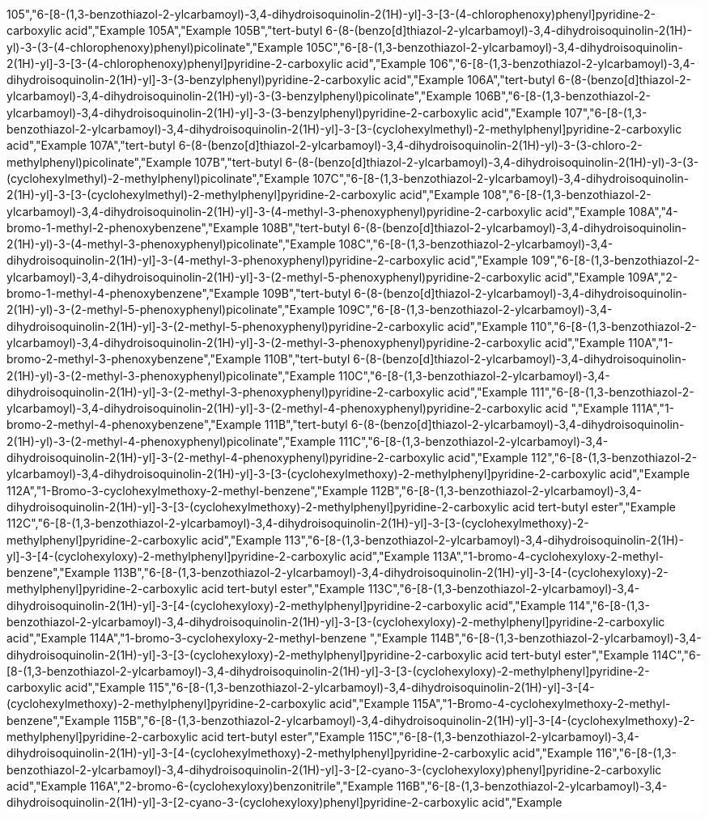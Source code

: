 105","6-[8-(1,3-benzothiazol-2-ylcarbamoyl)-3,4-dihydroisoquinolin-2(1H)-yl]-3-[3-(4-chlorophenoxy)phenyl]pyridine-2-carboxylic acid","Example 105A","Example 105B","tert-butyl 6-(8-(benzo[d]thiazol-2-ylcarbamoyl)-3,4-dihydroisoquinolin-2(1H)-yl)-3-(3-(4-chlorophenoxy)phenyl)picolinate","Example 105C","6-[8-(1,3-benzothiazol-2-ylcarbamoyl)-3,4-dihydroisoquinolin-2(1H)-yl]-3-[3-(4-chlorophenoxy)phenyl]pyridine-2-carboxylic acid","Example 106","6-[8-(1,3-benzothiazol-2-ylcarbamoyl)-3,4-dihydroisoquinolin-2(1H)-yl]-3-(3-benzylphenyl)pyridine-2-carboxylic acid","Example 106A","tert-butyl 6-(8-(benzo[d]thiazol-2-ylcarbamoyl)-3,4-dihydroisoquinolin-2(1H)-yl)-3-(3-benzylphenyl)picolinate","Example 106B","6-[8-(1,3-benzothiazol-2-ylcarbamoyl)-3,4-dihydroisoquinolin-2(1H)-yl]-3-(3-benzylphenyl)pyridine-2-carboxylic acid","Example 107","6-[8-(1,3-benzothiazol-2-ylcarbamoyl)-3,4-dihydroisoquinolin-2(1H)-yl]-3-[3-(cyclohexylmethyl)-2-methylphenyl]pyridine-2-carboxylic acid","Example 107A","tert-butyl 6-(8-(benzo[d]thiazol-2-ylcarbamoyl)-3,4-dihydroisoquinolin-2(1H)-yl)-3-(3-chloro-2-methylphenyl)picolinate","Example 107B","tert-butyl 6-(8-(benzo[d]thiazol-2-ylcarbamoyl)-3,4-dihydroisoquinolin-2(1H)-yl)-3-(3-(cyclohexylmethyl)-2-methylphenyl)picolinate","Example 107C","6-[8-(1,3-benzothiazol-2-ylcarbamoyl)-3,4-dihydroisoquinolin-2(1H)-yl]-3-[3-(cyclohexylmethyl)-2-methylphenyl]pyridine-2-carboxylic acid","Example 108","6-[8-(1,3-benzothiazol-2-ylcarbamoyl)-3,4-dihydroisoquinolin-2(1H)-yl]-3-(4-methyl-3-phenoxyphenyl)pyridine-2-carboxylic acid","Example 108A","4-bromo-1-methyl-2-phenoxybenzene","Example 108B","tert-butyl 6-(8-(benzo[d]thiazol-2-ylcarbamoyl)-3,4-dihydroisoquinolin-2(1H)-yl)-3-(4-methyl-3-phenoxyphenyl)picolinate","Example 108C","6-[8-(1,3-benzothiazol-2-ylcarbamoyl)-3,4-dihydroisoquinolin-2(1H)-yl]-3-(4-methyl-3-phenoxyphenyl)pyridine-2-carboxylic acid","Example 109","6-[8-(1,3-benzothiazol-2-ylcarbamoyl)-3,4-dihydroisoquinolin-2(1H)-yl]-3-(2-methyl-5-phenoxyphenyl)pyridine-2-carboxylic acid","Example 109A","2-bromo-1-methyl-4-phenoxybenzene","Example 109B","tert-butyl 6-(8-(benzo[d]thiazol-2-ylcarbamoyl)-3,4-dihydroisoquinolin-2(1H)-yl)-3-(2-methyl-5-phenoxyphenyl)picolinate","Example 109C","6-[8-(1,3-benzothiazol-2-ylcarbamoyl)-3,4-dihydroisoquinolin-2(1H)-yl]-3-(2-methyl-5-phenoxyphenyl)pyridine-2-carboxylic acid","Example 110","6-[8-(1,3-benzothiazol-2-ylcarbamoyl)-3,4-dihydroisoquinolin-2(1H)-yl]-3-(2-methyl-3-phenoxyphenyl)pyridine-2-carboxylic acid","Example 110A","1-bromo-2-methyl-3-phenoxybenzene","Example 110B","tert-butyl 6-(8-(benzo[d]thiazol-2-ylcarbamoyl)-3,4-dihydroisoquinolin-2(1H)-yl)-3-(2-methyl-3-phenoxyphenyl)picolinate","Example 110C","6-[8-(1,3-benzothiazol-2-ylcarbamoyl)-3,4-dihydroisoquinolin-2(1H)-yl]-3-(2-methyl-3-phenoxyphenyl)pyridine-2-carboxylic acid","Example 111","6-[8-(1,3-benzothiazol-2-ylcarbamoyl)-3,4-dihydroisoquinolin-2(1H)-yl]-3-(2-methyl-4-phenoxyphenyl)pyridine-2-carboxylic acid ","Example 111A","1-bromo-2-methyl-4-phenoxybenzene","Example 111B","tert-butyl 6-(8-(benzo[d]thiazol-2-ylcarbamoyl)-3,4-dihydroisoquinolin-2(1H)-yl)-3-(2-methyl-4-phenoxyphenyl)picolinate","Example 111C","6-[8-(1,3-benzothiazol-2-ylcarbamoyl)-3,4-dihydroisoquinolin-2(1H)-yl]-3-(2-methyl-4-phenoxyphenyl)pyridine-2-carboxylic acid","Example 112","6-[8-(1,3-benzothiazol-2-ylcarbamoyl)-3,4-dihydroisoquinolin-2(1H)-yl]-3-[3-(cyclohexylmethoxy)-2-methylphenyl]pyridine-2-carboxylic acid","Example 112A","1-Bromo-3-cyclohexylmethoxy-2-methyl-benzene","Example 112B","6-[8-(1,3-benzothiazol-2-ylcarbamoyl)-3,4-dihydroisoquinolin-2(1H)-yl]-3-[3-(cyclohexylmethoxy)-2-methylphenyl]pyridine-2-carboxylic acid tert-butyl ester","Example 112C","6-[8-(1,3-benzothiazol-2-ylcarbamoyl)-3,4-dihydroisoquinolin-2(1H)-yl]-3-[3-(cyclohexylmethoxy)-2-methylphenyl]pyridine-2-carboxylic acid","Example 113","6-[8-(1,3-benzothiazol-2-ylcarbamoyl)-3,4-dihydroisoquinolin-2(1H)-yl]-3-[4-(cyclohexyloxy)-2-methylphenyl]pyridine-2-carboxylic acid","Example 113A","1-bromo-4-cyclohexyloxy-2-methyl-benzene","Example 113B","6-[8-(1,3-benzothiazol-2-ylcarbamoyl)-3,4-dihydroisoquinolin-2(1H)-yl]-3-[4-(cyclohexyloxy)-2-methylphenyl]pyridine-2-carboxylic acid tert-butyl ester","Example 113C","6-[8-(1,3-benzothiazol-2-ylcarbamoyl)-3,4-dihydroisoquinolin-2(1H)-yl]-3-[4-(cyclohexyloxy)-2-methylphenyl]pyridine-2-carboxylic acid","Example 114","6-[8-(1,3-benzothiazol-2-ylcarbamoyl)-3,4-dihydroisoquinolin-2(1H)-yl]-3-[3-(cyclohexyloxy)-2-methylphenyl]pyridine-2-carboxylic acid","Example 114A","1-bromo-3-cyclohexyloxy-2-methyl-benzene ","Example 114B","6-[8-(1,3-benzothiazol-2-ylcarbamoyl)-3,4-dihydroisoquinolin-2(1H)-yl]-3-[3-(cyclohexyloxy)-2-methylphenyl]pyridine-2-carboxylic acid tert-butyl ester","Example 114C","6-[8-(1,3-benzothiazol-2-ylcarbamoyl)-3,4-dihydroisoquinolin-2(1H)-yl]-3-[3-(cyclohexyloxy)-2-methylphenyl]pyridine-2-carboxylic acid","Example 115","6-[8-(1,3-benzothiazol-2-ylcarbamoyl)-3,4-dihydroisoquinolin-2(1H)-yl]-3-[4-(cyclohexylmethoxy)-2-methylphenyl]pyridine-2-carboxylic acid","Example 115A","1-Bromo-4-cyclohexylmethoxy-2-methyl-benzene","Example 115B","6-[8-(1,3-benzothiazol-2-ylcarbamoyl)-3,4-dihydroisoquinolin-2(1H)-yl]-3-[4-(cyclohexylmethoxy)-2-methylphenyl]pyridine-2-carboxylic acid tert-butyl ester","Example 115C","6-[8-(1,3-benzothiazol-2-ylcarbamoyl)-3,4-dihydroisoquinolin-2(1H)-yl]-3-[4-(cyclohexylmethoxy)-2-methylphenyl]pyridine-2-carboxylic acid","Example 116","6-[8-(1,3-benzothiazol-2-ylcarbamoyl)-3,4-dihydroisoquinolin-2(1H)-yl]-3-[2-cyano-3-(cyclohexyloxy)phenyl]pyridine-2-carboxylic acid","Example 116A","2-bromo-6-(cyclohexyloxy)benzonitrile","Example 116B","6-[8-(1,3-benzothiazol-2-ylcarbamoyl)-3,4-dihydroisoquinolin-2(1H)-yl]-3-[2-cyano-3-(cyclohexyloxy)phenyl]pyridine-2-carboxylic acid","Example